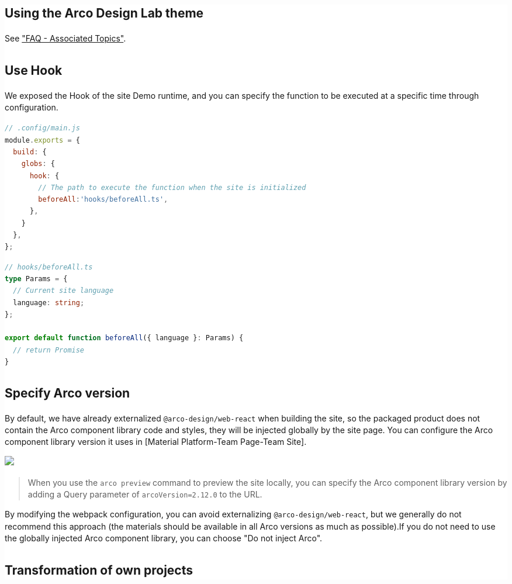 ## Using the Arco Design Lab theme

See ["FAQ - Associated Topics"](/docs/en-US/material/qa#how-to-associate-design-lab-theme).

## Use Hook

We exposed the Hook of the site Demo runtime, and you can specify the function to be executed at a specific time through configuration.

```javascript
// .config/main.js
module.exports = {
  build: {
    globs: {
      hook: {
        // The path to execute the function when the site is initialized
        beforeAll:'hooks/beforeAll.ts',
      },
    }
  },
};
```

```typescript
// hooks/beforeAll.ts
type Params = {
  // Current site language
  language: string;
};

export default function beforeAll({ language }: Params) {
  // return Promise
}
```

## Specify Arco version

By default, we have already externalized `@arco-design/web-react` when building the site, so the packaged product does not contain the Arco component library code and styles, they will be injected globally by the site page. You can configure the Arco component library version it uses in [Material Platform-Team Page-Team Site].

![](https://p1-arco.byteimg.com/tos-cn-i-uwbnlip3yd/cc7585da8cb507694e28f1d30d7d557a.png~tplv-uwbnlip3yd-webp.webp)

> When you use the `arco preview` command to preview the site locally, you can specify the Arco component library version by adding a Query parameter of `arcoVersion=2.12.0` to the URL.

By modifying the webpack configuration, you can avoid externalizing `@arco-design/web-react`, but we generally do not recommend this approach (the materials should be available in all Arco versions as much as possible).If you do not need to use the globally injected Arco component library, you can choose "Do not inject Arco".

## Transformation of own projects
